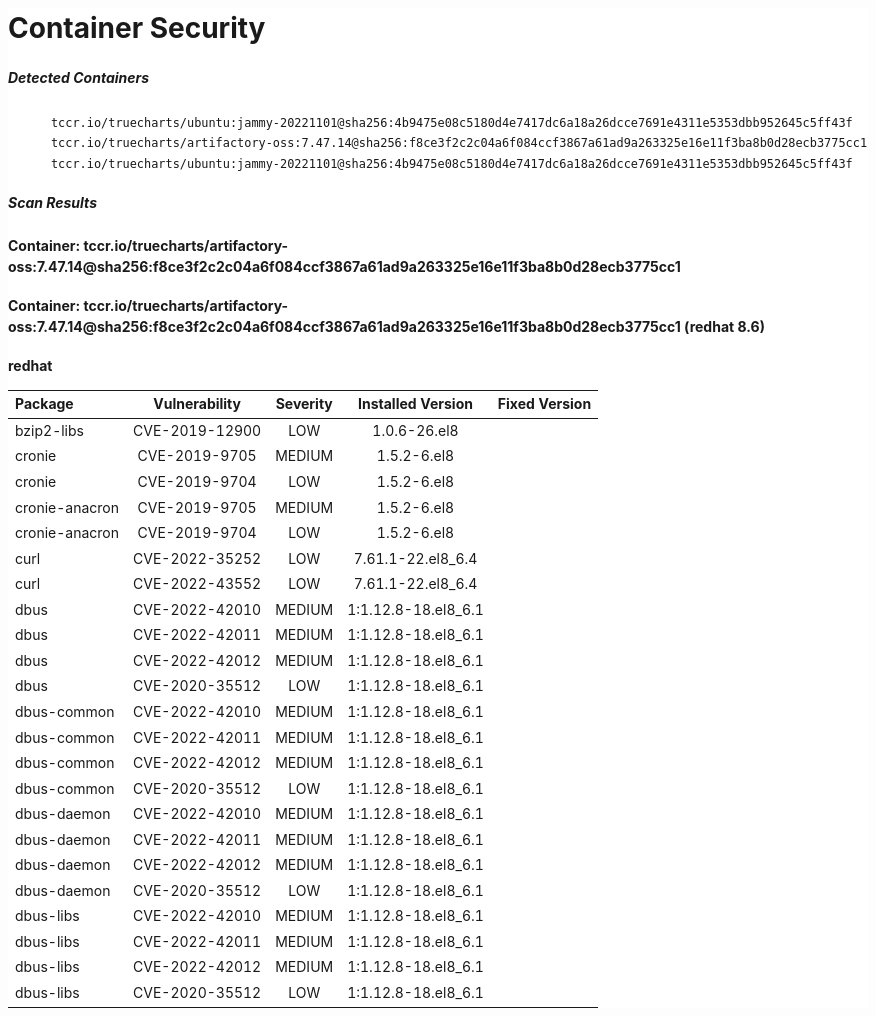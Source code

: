 # Container Security

##### Detected Containers

          tccr.io/truecharts/ubuntu:jammy-20221101@sha256:4b9475e08c5180d4e7417dc6a18a26dcce7691e4311e5353dbb952645c5ff43f
          tccr.io/truecharts/artifactory-oss:7.47.14@sha256:f8ce3f2c2c04a6f084ccf3867a61ad9a263325e16e11f3ba8b0d28ecb3775cc1
          tccr.io/truecharts/ubuntu:jammy-20221101@sha256:4b9475e08c5180d4e7417dc6a18a26dcce7691e4311e5353dbb952645c5ff43f

##### Scan Results

**Container: tccr.io/truecharts/artifactory-oss:7.47.14@sha256:f8ce3f2c2c04a6f084ccf3867a61ad9a263325e16e11f3ba8b0d28ecb3775cc1**

#### Container: tccr.io/truecharts/artifactory-oss:7.47.14@sha256:f8ce3f2c2c04a6f084ccf3867a61ad9a263325e16e11f3ba8b0d28ecb3775cc1 (redhat 8.6)
    

**redhat**

      
| Package         |    Vulnerability   |   Severity  |  Installed Version | Fixed Version |
|:----------------|:------------------:|:-----------:|:------------------:|:-------------:|
| bzip2-libs         |    CVE-2019-12900   |   LOW  |  1.0.6-26.el8 |  |
| cronie         |    CVE-2019-9705   |   MEDIUM  |  1.5.2-6.el8 |  |
| cronie         |    CVE-2019-9704   |   LOW  |  1.5.2-6.el8 |  |
| cronie-anacron         |    CVE-2019-9705   |   MEDIUM  |  1.5.2-6.el8 |  |
| cronie-anacron         |    CVE-2019-9704   |   LOW  |  1.5.2-6.el8 |  |
| curl         |    CVE-2022-35252   |   LOW  |  7.61.1-22.el8_6.4 |  |
| curl         |    CVE-2022-43552   |   LOW  |  7.61.1-22.el8_6.4 |  |
| dbus         |    CVE-2022-42010   |   MEDIUM  |  1:1.12.8-18.el8_6.1 |  |
| dbus         |    CVE-2022-42011   |   MEDIUM  |  1:1.12.8-18.el8_6.1 |  |
| dbus         |    CVE-2022-42012   |   MEDIUM  |  1:1.12.8-18.el8_6.1 |  |
| dbus         |    CVE-2020-35512   |   LOW  |  1:1.12.8-18.el8_6.1 |  |
| dbus-common         |    CVE-2022-42010   |   MEDIUM  |  1:1.12.8-18.el8_6.1 |  |
| dbus-common         |    CVE-2022-42011   |   MEDIUM  |  1:1.12.8-18.el8_6.1 |  |
| dbus-common         |    CVE-2022-42012   |   MEDIUM  |  1:1.12.8-18.el8_6.1 |  |
| dbus-common         |    CVE-2020-35512   |   LOW  |  1:1.12.8-18.el8_6.1 |  |
| dbus-daemon         |    CVE-2022-42010   |   MEDIUM  |  1:1.12.8-18.el8_6.1 |  |
| dbus-daemon         |    CVE-2022-42011   |   MEDIUM  |  1:1.12.8-18.el8_6.1 |  |
| dbus-daemon         |    CVE-2022-42012   |   MEDIUM  |  1:1.12.8-18.el8_6.1 |  |
| dbus-daemon         |    CVE-2020-35512   |   LOW  |  1:1.12.8-18.el8_6.1 |  |
| dbus-libs         |    CVE-2022-42010   |   MEDIUM  |  1:1.12.8-18.el8_6.1 |  |
| dbus-libs         |    CVE-2022-42011   |   MEDIUM  |  1:1.12.8-18.el8_6.1 |  |
| dbus-libs         |    CVE-2022-42012   |   MEDIUM  |  1:1.12.8-18.el8_6.1 |  |
| dbus-libs         |    CVE-2020-35512   |   LOW  |  1:1.12.8-18.el8_6.1 |  |